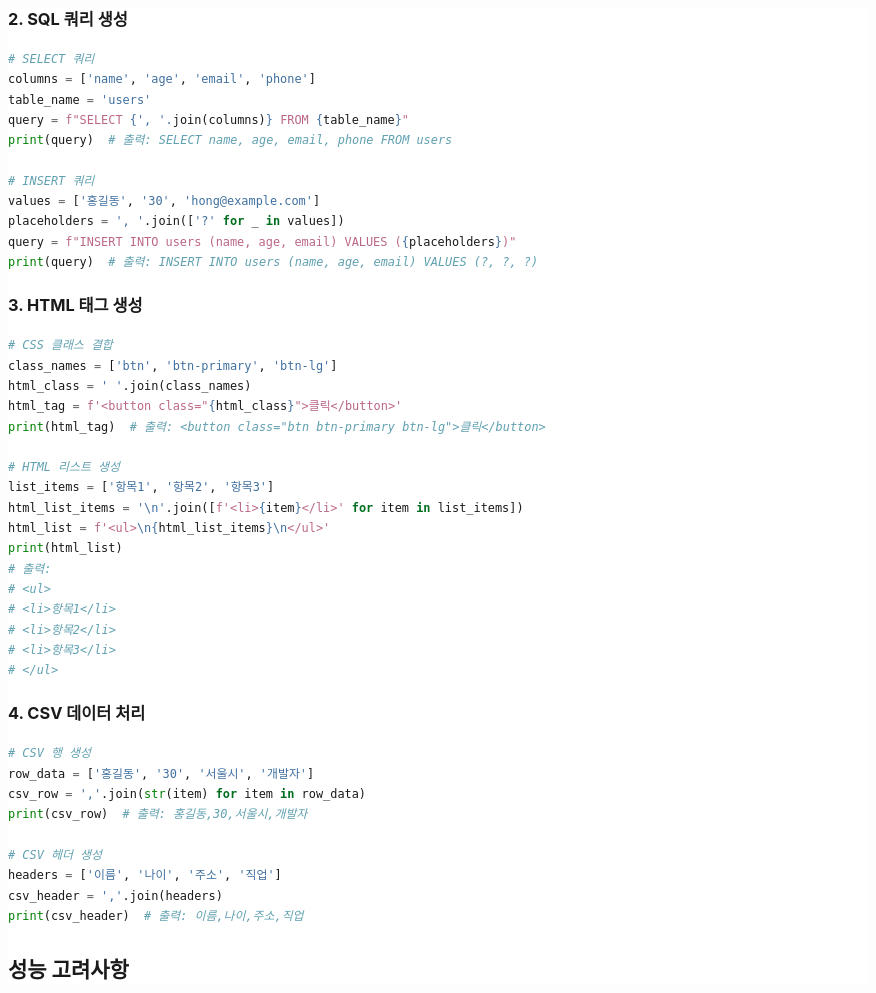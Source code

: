 ### 2. SQL 쿼리 생성

```python
# SELECT 쿼리
columns = ['name', 'age', 'email', 'phone']
table_name = 'users'
query = f"SELECT {', '.join(columns)} FROM {table_name}"
print(query)  # 출력: SELECT name, age, email, phone FROM users

# INSERT 쿼리
values = ['홍길동', '30', 'hong@example.com']
placeholders = ', '.join(['?' for _ in values])
query = f"INSERT INTO users (name, age, email) VALUES ({placeholders})"
print(query)  # 출력: INSERT INTO users (name, age, email) VALUES (?, ?, ?)
```

### 3. HTML 태그 생성

```python
# CSS 클래스 결합
class_names = ['btn', 'btn-primary', 'btn-lg']
html_class = ' '.join(class_names)
html_tag = f'<button class="{html_class}">클릭</button>'
print(html_tag)  # 출력: <button class="btn btn-primary btn-lg">클릭</button>

# HTML 리스트 생성
list_items = ['항목1', '항목2', '항목3']
html_list_items = '\n'.join([f'<li>{item}</li>' for item in list_items])
html_list = f'<ul>\n{html_list_items}\n</ul>'
print(html_list)
# 출력:
# <ul>
# <li>항목1</li>
# <li>항목2</li>
# <li>항목3</li>
# </ul>
```

### 4. CSV 데이터 처리

```python
# CSV 행 생성
row_data = ['홍길동', '30', '서울시', '개발자']
csv_row = ','.join(str(item) for item in row_data)
print(csv_row)  # 출력: 홍길동,30,서울시,개발자

# CSV 헤더 생성
headers = ['이름', '나이', '주소', '직업']
csv_header = ','.join(headers)
print(csv_header)  # 출력: 이름,나이,주소,직업
```

## 성능 고려사항

